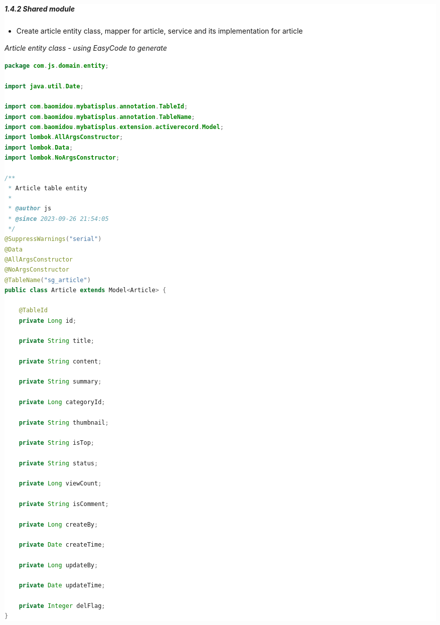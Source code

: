 ```java

```

##### 1.4.2 Shared module 
- Create article entity class, mapper for article, service and its implementation for article 

*Article entity class - using EasyCode to generate*

```java
package com.js.domain.entity;

import java.util.Date;

import com.baomidou.mybatisplus.annotation.TableId;
import com.baomidou.mybatisplus.annotation.TableName;
import com.baomidou.mybatisplus.extension.activerecord.Model;
import lombok.AllArgsConstructor;
import lombok.Data;
import lombok.NoArgsConstructor;

/**
 * Article table entity
 *
 * @author js
 * @since 2023-09-26 21:54:05
 */
@SuppressWarnings("serial")
@Data
@AllArgsConstructor
@NoArgsConstructor
@TableName("sg_article")
public class Article extends Model<Article> {

    @TableId
    private Long id;

    private String title;

    private String content;

    private String summary;

    private Long categoryId;

    private String thumbnail;

    private String isTop;

    private String status;

    private Long viewCount;

    private String isComment;

    private Long createBy;

    private Date createTime;

    private Long updateBy;

    private Date updateTime;
    
    private Integer delFlag;
}
```
